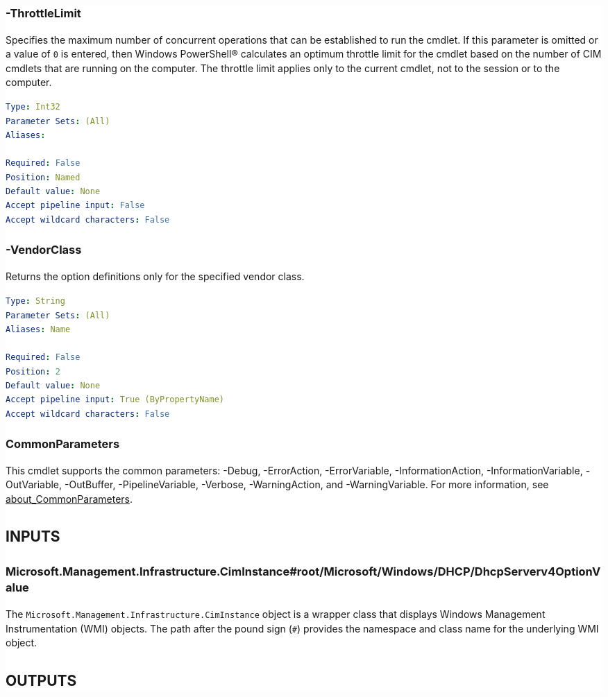 ### -ThrottleLimit
Specifies the maximum number of concurrent operations that can be established to run the cmdlet.
If this parameter is omitted or a value of `0` is entered, then Windows PowerShell® calculates an optimum throttle limit for the cmdlet based on the number of CIM cmdlets that are running on the computer.
The throttle limit applies only to the current cmdlet, not to the session or to the computer.

```yaml
Type: Int32
Parameter Sets: (All)
Aliases: 

Required: False
Position: Named
Default value: None
Accept pipeline input: False
Accept wildcard characters: False
```

### -VendorClass
Returns the option definitions only for the specified vendor class.

```yaml
Type: String
Parameter Sets: (All)
Aliases: Name

Required: False
Position: 2
Default value: None
Accept pipeline input: True (ByPropertyName)
Accept wildcard characters: False
```

### CommonParameters
This cmdlet supports the common parameters: -Debug, -ErrorAction, -ErrorVariable, -InformationAction, -InformationVariable, -OutVariable, -OutBuffer, -PipelineVariable, -Verbose, -WarningAction, and -WarningVariable. For more information, see [about_CommonParameters](https://go.microsoft.com/fwlink/?LinkID=113216).

## INPUTS

### Microsoft.Management.Infrastructure.CimInstance#root/Microsoft/Windows/DHCP/DhcpServerv4OptionValue
The `Microsoft.Management.Infrastructure.CimInstance` object is a wrapper class that displays Windows Management Instrumentation (WMI) objects.
The path after the pound sign (`#`) provides the namespace and class name for the underlying WMI object.

## OUTPUTS
